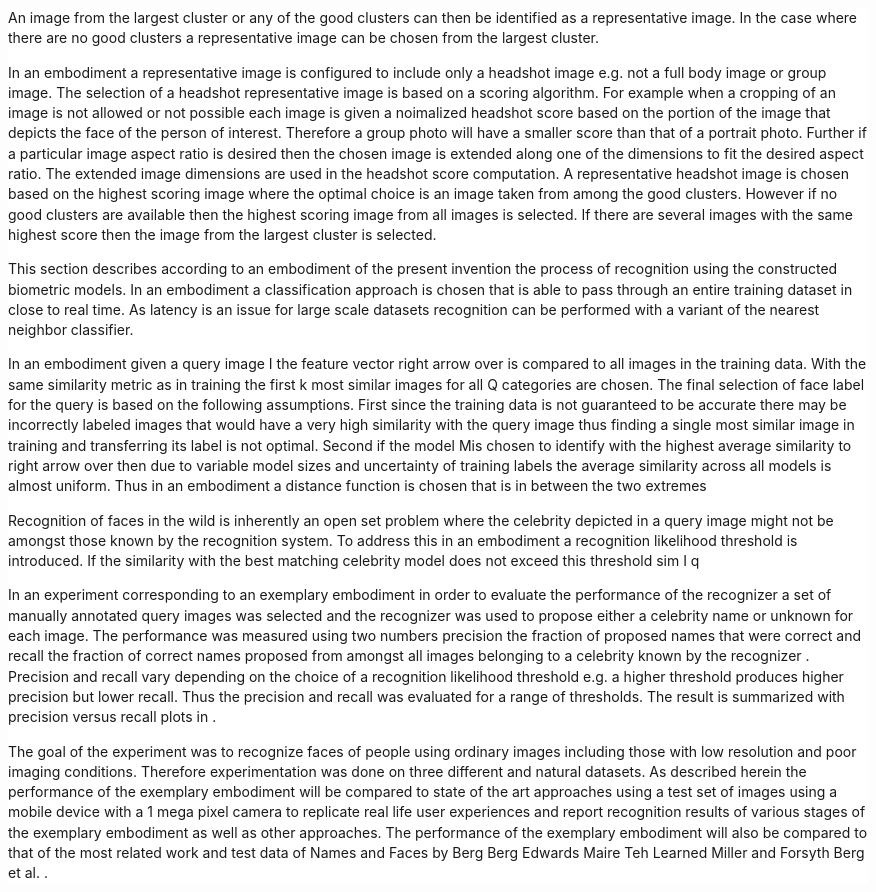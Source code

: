 An image from the largest cluster or any of the good clusters can then be identified as a representative image. In the case where there are no good clusters a representative image can be chosen from the largest cluster.

In an embodiment a representative image is configured to include only a headshot image e.g. not a full body image or group image. The selection of a headshot representative image is based on a scoring algorithm. For example when a cropping of an image is not allowed or not possible each image is given a noimalized headshot score based on the portion of the image that depicts the face of the person of interest. Therefore a group photo will have a smaller score than that of a portrait photo. Further if a particular image aspect ratio is desired then the chosen image is extended along one of the dimensions to fit the desired aspect ratio. The extended image dimensions are used in the headshot score computation. A representative headshot image is chosen based on the highest scoring image where the optimal choice is an image taken from among the good clusters. However if no good clusters are available then the highest scoring image from all images is selected. If there are several images with the same highest score then the image from the largest cluster is selected.

This section describes according to an embodiment of the present invention the process of recognition using the constructed biometric models. In an embodiment a classification approach is chosen that is able to pass through an entire training dataset in close to real time. As latency is an issue for large scale datasets recognition can be performed with a variant of the nearest neighbor classifier.

In an embodiment given a query image I the feature vector right arrow over is compared to all images in the training data. With the same similarity metric as in training the first k most similar images for all Q categories are chosen. The final selection of face label for the query is based on the following assumptions. First since the training data is not guaranteed to be accurate there may be incorrectly labeled images that would have a very high similarity with the query image thus finding a single most similar image in training and transferring its label is not optimal. Second if the model Mis chosen to identify with the highest average similarity to right arrow over then due to variable model sizes and uncertainty of training labels the average similarity across all models is almost uniform. Thus in an embodiment a distance function is chosen that is in between the two extremes 

Recognition of faces in the wild is inherently an open set problem where the celebrity depicted in a query image might not be amongst those known by the recognition system. To address this in an embodiment a recognition likelihood threshold is introduced. If the similarity with the best matching celebrity model does not exceed this threshold sim I q 

In an experiment corresponding to an exemplary embodiment in order to evaluate the performance of the recognizer a set of manually annotated query images was selected and the recognizer was used to propose either a celebrity name or unknown for each image. The performance was measured using two numbers precision the fraction of proposed names that were correct and recall the fraction of correct names proposed from amongst all images belonging to a celebrity known by the recognizer . Precision and recall vary depending on the choice of a recognition likelihood threshold e.g. a higher threshold produces higher precision but lower recall. Thus the precision and recall was evaluated for a range of thresholds. The result is summarized with precision versus recall plots in .

The goal of the experiment was to recognize faces of people using ordinary images including those with low resolution and poor imaging conditions. Therefore experimentation was done on three different and natural datasets. As described herein the performance of the exemplary embodiment will be compared to state of the art approaches using a test set of images using a mobile device with a 1 mega pixel camera to replicate real life user experiences and report recognition results of various stages of the exemplary embodiment as well as other approaches. The performance of the exemplary embodiment will also be compared to that of the most related work and test data of Names and Faces by Berg Berg Edwards Maire Teh Learned Miller and Forsyth Berg et al. .
